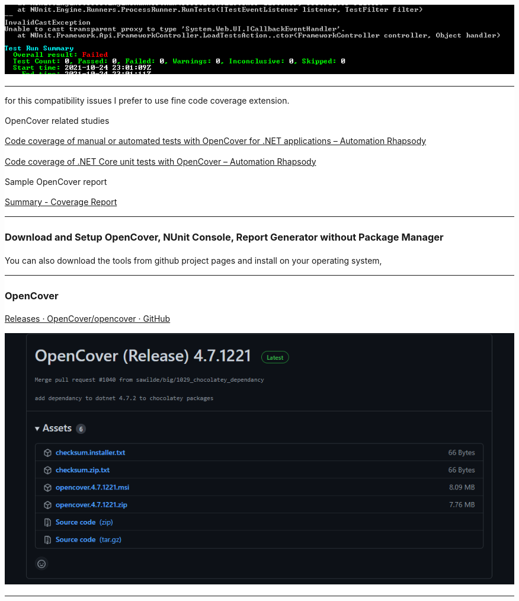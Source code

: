 ![height:200px](assets/2021-10-25-02-08-00-image.png)

---

for this compatibility issues I prefer to use fine code coverage extension. 

OpenCover related studies

[Code coverage of manual or automated tests with OpenCover for .NET applications – Automation Rhapsody](https://automationrhapsody.com/code-coverage-manual-automated-tests-opencover-net-applications/)

[Code coverage of .NET Core unit tests with OpenCover – Automation Rhapsody](https://automationrhapsody.com/code-coverage-net-core-unit-tests-opencover/)

Sample OpenCover report

[Summary - Coverage Report](https://automationrhapsody.com/examples/OpenCover-report/)

---

### Download and Setup OpenCover, NUnit Console, Report Generator without Package Manager

You can also download the tools from github project pages and install on your operating system, 

---

### OpenCover

[Releases · OpenCover/opencover · GitHub](https://github.com/OpenCover/opencover/releases)

![height:500px](assets/2021-10-24-23-02-03-image.png)

---